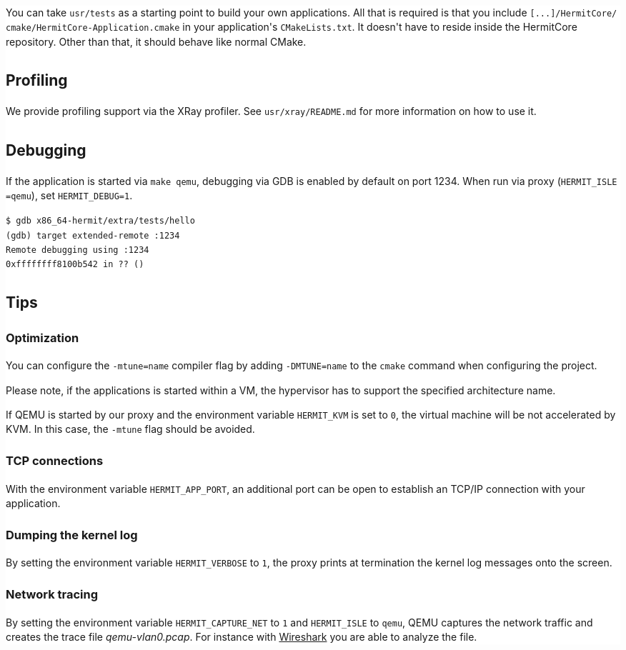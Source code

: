 You can take `usr/tests` as a starting point to build your own applications. All
that is required is that you include
`[...]/HermitCore/cmake/HermitCore-Application.cmake` in your application's
`CMakeLists.txt`. It doesn't have to reside inside the HermitCore repository.
Other than that, it should behave like normal CMake.


## Profiling

We provide profiling support via the XRay profiler. See `usr/xray/README.md` for
more information on how to use it.


## Debugging

If the application is started via `make qemu`, debugging via GDB is enabled by
default on port 1234. When run via proxy (`HERMIT_ISLE=qemu`), set
`HERMIT_DEBUG=1`.

```
$ gdb x86_64-hermit/extra/tests/hello
(gdb) target extended-remote :1234
Remote debugging using :1234
0xffffffff8100b542 in ?? ()
```


## Tips

### Optimization

You can configure the `-mtune=name` compiler flag by adding `-DMTUNE=name` to
the `cmake` command when configuring the project.

Please note, if the applications is started within a VM, the hypervisor has to
support the specified architecture name.

If QEMU is started by our proxy and the environment variable `HERMIT_KVM` is set
to `0`, the virtual machine will be not accelerated by KVM. In this case, the
`-mtune` flag should be avoided.

### TCP connections

With the environment variable `HERMIT_APP_PORT`, an additional port can be open
to establish an TCP/IP connection with your application.

### Dumping the kernel log

By setting the environment variable `HERMIT_VERBOSE` to `1`, the proxy prints at
termination the kernel log messages onto the screen.

### Network tracing

By setting the environment variable `HERMIT_CAPTURE_NET` to `1` and
`HERMIT_ISLE` to `qemu`, QEMU captures the network traffic and creates the trace
file *qemu-vlan0.pcap*. For instance with [Wireshark](https://www.wireshark.org)
you are able to analyze the file.

